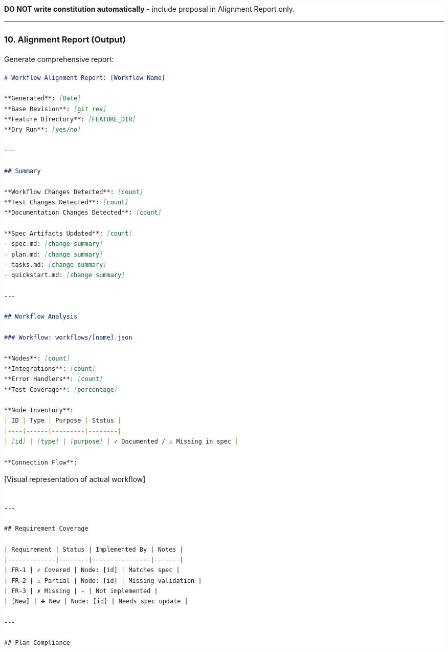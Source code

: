 **DO NOT write constitution automatically** - include proposal in Alignment Report only.

---

### 10. Alignment Report (Output)

Generate comprehensive report:

```markdown
# Workflow Alignment Report: [Workflow Name]

**Generated**: [Date]
**Base Revision**: [git rev]
**Feature Directory**: [FEATURE_DIR]
**Dry Run**: [yes/no]

---

## Summary

**Workflow Changes Detected**: [count]
**Test Changes Detected**: [count]
**Documentation Changes Detected**: [count]

**Spec Artifacts Updated**: [count]
- spec.md: [change summary]
- plan.md: [change summary]
- tasks.md: [change summary]
- quickstart.md: [change summary]

---

## Workflow Analysis

### Workflow: workflows/[name].json

**Nodes**: [count]
**Integrations**: [count]
**Error Handlers**: [count]
**Test Coverage**: [percentage]

**Node Inventory**:
| ID | Type | Purpose | Status |
|----|------|---------|--------|
| [id] | [type] | [purpose] | ✓ Documented / ⚠ Missing in spec |

**Connection Flow**:
```
[Visual representation of actual workflow]
```

---

## Requirement Coverage

| Requirement | Status | Implemented By | Notes |
|-------------|--------|----------------|-------|
| FR-1 | ✓ Covered | Node: [id] | Matches spec |
| FR-2 | ⚠ Partial | Node: [id] | Missing validation |
| FR-3 | ✗ Missing | - | Not implemented |
| [New] | ➕ New | Node: [id] | Needs spec update |

---

## Plan Compliance
```